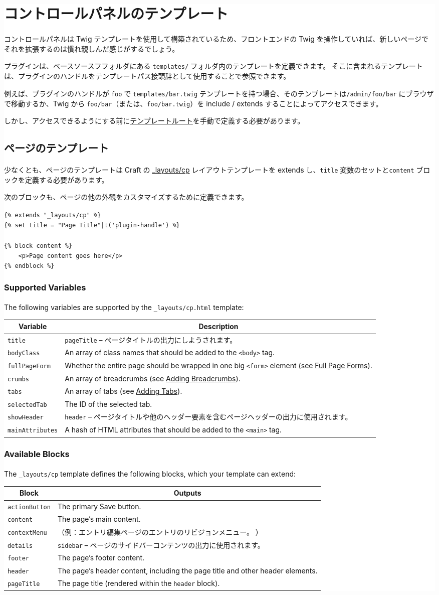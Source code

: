 # コントロールパネルのテンプレート

コントロールパネルは Twig テンプレートを使用して構築されているため、フロントエンドの Twig を操作していれば、新しいページでそれを拡張するのは慣れ親しんだ感じがするでしょう。

プラグインは、ベースソースフフォルダにある `templates/` フォルダ内のテンプレートを定義できます。 そこに含まれるテンプレートは、プラグインのハンドルをテンプレートパス接頭辞として使用することで参照できます。

例えば、プラグインのハンドルが `foo` で  `templates/bar.twig` テンプレートを持つ場合、そのテンプレートは`/admin/foo/bar` にブラウザで移動するか、Twig から `foo/bar`（または、`foo/bar.twig`）を include / extends することによってアクセスできます。

しかし、アクセスできるようにする前に[テンプレートルート](template-roots.md)を手動で定義する必要があります。

## ページのテンプレート

少なくとも、ページのテンプレートは Craft の [_layouts/cp](https://github.com/craftcms/cms/blob/develop/src/templates/_layouts/cp.html) レイアウトテンプレートを extends し、`title` 変数のセットと`content` ブロックを定義する必要があります。

次のブロックも、ページの他の外観をカスタマイズするために定義できます。

```twig
{% extends "_layouts/cp" %}
{% set title = "Page Title"|t('plugin-handle') %}

{% block content %}
    <p>Page content goes here</p>
{% endblock %}
```

### Supported Variables

The following variables are supported by the `_layouts/cp.html` template:

| Variable         | Description                                                                                                            |
| ---------------- | ---------------------------------------------------------------------------------------------------------------------- |
| `title`          | `pageTitle` – ページタイトルの出力にしようされます。                                                                                      |
| `bodyClass`      | An array of class names that should be added to the `<body>` tag.                                                |
| `fullPageForm`   | Whether the entire page should be wrapped in one big `<form>` element (see [Full Page Forms](#full-page-forms)). |
| `crumbs`         | An array of breadcrumbs (see [Adding Breadcrumbs](#adding-breadcrumbs)).                                               |
| `tabs`           | An array of tabs (see [Adding Tabs](#adding-tabs)).                                                                    |
| `selectedTab`    | The ID of the selected tab.                                                                                            |
| `showHeader`     | `header` – ページタイトルや他のヘッダー要素を含むページヘッダーの出力に使用されます。                                                                       |
| `mainAttributes` | A hash of HTML attributes that should be added to the `<main>` tag.                                              |

### Available Blocks

The `_layouts/cp` template defines the following blocks, which your template can extend:

| Block          | Outputs                                                                        |
| -------------- | ------------------------------------------------------------------------------ |
| `actionButton` | The primary Save button.                                                       |
| `content`      | The page’s main content.                                                       |
| `contextMenu`  | （例：エントリ編集ページのエントリのリビジョンメニュー。 ）                                                 |
| `details`      | `sidebar` – ページのサイドバーコンテンツの出力に使用されます。                                          |
| `footer`       | The page’s footer content.                                                     |
| `header`       | The page’s header content, including the page title and other header elements. |
| `pageTitle`    | The page title (rendered within the `header` block).                           |